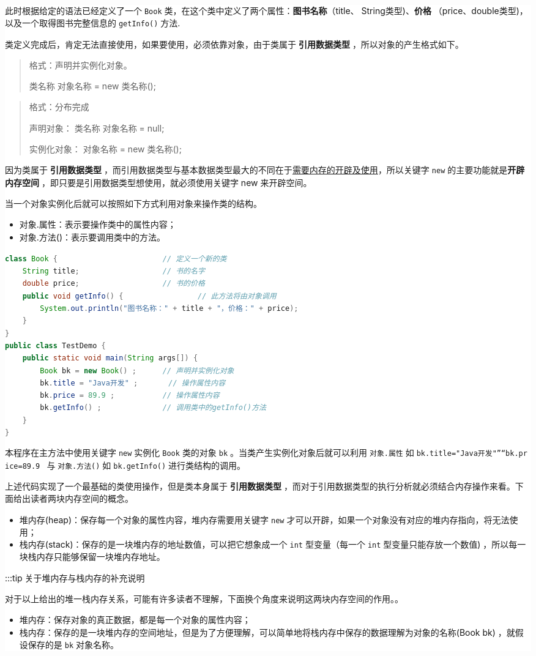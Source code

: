 此时根据给定的语法已经定义了一个 `Book` 类，在这个类中定义了两个属性：**图书名称**（title、 String类型)、**价格**
（price、double类型)，以及一个取得图书完整信息的 `getInfo()` 方法.

类定义完成后，肯定无法直接使用，如果要使用，必须依靠对象，由于类属于 **引用数据类型** ，所以对象的产生格式如下。

> 格式：声明并实例化对象。
>
> 类名称 对象名称 = new 类名称();

> 格式：分布完成
>
> 声明对象： 类名称 对象名称 = null;
>
> 实例化对象： 对象名称 = new 类名称();

因为类属于 **引用数据类型** ，而引用数据类型与基本数据类型最大的不同在于<u>需要内存的开辟及使用</u>，所以关键字 `new`
的主要功能就是**开辟内存空间** ，即只要是引用数据类型想使用，就必须使用关键字 new 来开辟空间。

当一个对象实例化后就可以按照如下方式利用对象来操作类的结构。

- 对象.属性：表示要操作类中的属性内容；
- 对象.方法()：表示要调用类中的方法。

```java
class Book { 						// 定义一个新的类
    String title; 					// 书的名字
    double price; 					// 书的价格
    public void getInfo() { 				// 此方法将由对象调用
        System.out.println("图书名称：" + title + "，价格：" + price);
    }
}
public class TestDemo {
    public static void main(String args[]) {
        Book bk = new Book() ;		// 声明并实例化对象
        bk.title = "Java开发" ;	 	// 操作属性内容
        bk.price = 89.9 ;			// 操作属性内容
        bk.getInfo() ;				// 调用类中的getInfo()方法
    }
}
```

本程序在主方法中使用关键字 `new` 实例化 `Book` 类的对象 `bk` 。当类产生实例化对象后就可以利用 `对象.属性`
如 `bk.title="Java开发"”“bk.price=89.9 ` 与 `对象.方法()` 如 `bk.getInfo()` 进行类结构的调用。

上述代码实现了一个最基础的类使用操作，但是类本身属于 **引用数据类型** ，而对于引用数据类型的执行分析就必须结合内存操作来看。下面给出读者两块内存空间的概念。

- 堆内存(heap)：保存每一个对象的属性内容，堆内存需要用关键字 `new` 才可以开辟，如果一个对象没有对应的堆内存指向，将无法使用；
- 栈内存(stack)：保存的是一块堆内存的地址数值，可以把它想象成一个 `int` 型变量（每一个 `int` 型变量只能存放一个数值)
  ，所以每一块栈内存只能够保留一块堆内存地址。

:::tip 关于堆内存与栈内存的补充说明

对于以上给出的堆一栈内存关系，可能有许多读者不理解，下面换个角度来说明这两块内存空间的作用。。

- 堆内存：保存对象的真正数据，都是每一个对象的属性内容；
- 栈内存：保存的是一块堆内存的空间地址，但是为了方便理解，可以简单地将栈内存中保存的数据理解为对象的名称(Book bk)
  ，就假设保存的是 `bk` 对象名称。
